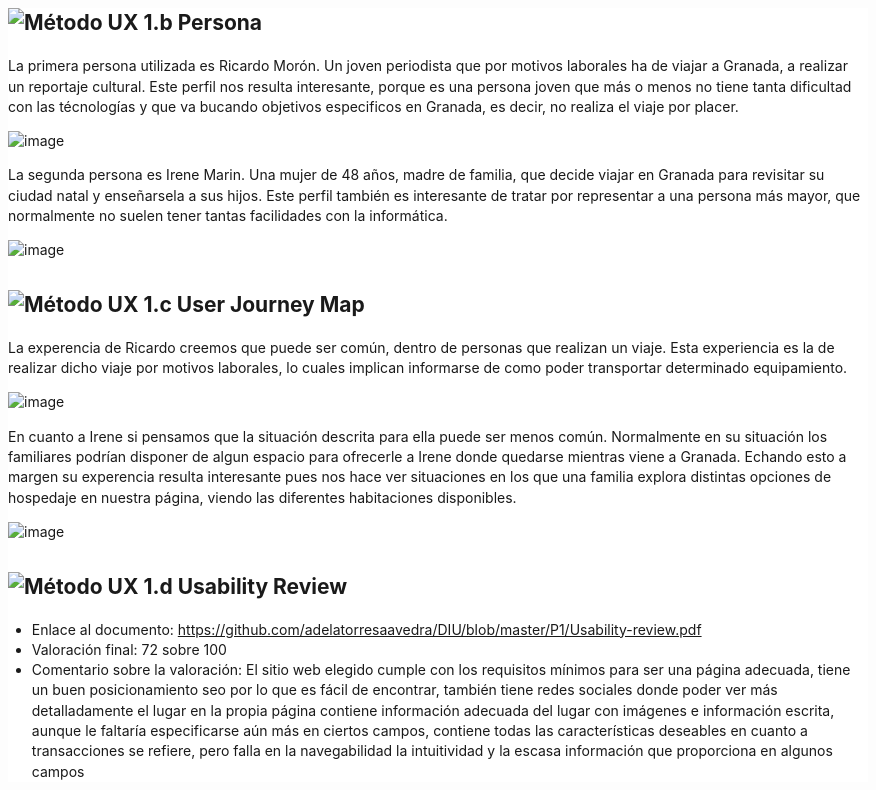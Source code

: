 ![Método UX](img/Persona.png) 1.b Persona
-----

La primera persona utilizada es Ricardo Morón. Un joven periodista que por motivos laborales ha de viajar a Granada,
a realizar un reportaje cultural. Este perfil nos resulta interesante, porque es una persona joven que más o menos no tiene
tanta dificultad con las técnologías y que va bucando objetivos especificos en Granada, es decir, no realiza el viaje por placer.

![image](https://user-images.githubusercontent.com/100312103/169702145-1b0516a2-07f1-4b03-8fce-9bc27ce8bd71.png)

La segunda persona es Irene Marin. Una mujer de 48 años, madre de familia, que decide viajar en Granada para revisitar su ciudad natal
y enseñarsela a sus hijos. Este perfil también es interesante de tratar por representar a una persona más mayor, que normalmente no suelen
tener tantas facilidades con la informática.

![image](https://user-images.githubusercontent.com/100312103/169702247-fe68d813-45e9-4d4d-b0ee-3446a9a3d283.png)

![Método UX](img/JourneyMap.png) 1.c User Journey Map
----
La experencia de Ricardo creemos que puede ser común, dentro de personas que realizan un viaje. Esta experiencia es la de realizar
dicho viaje por motivos laborales, lo cuales implican informarse de como poder transportar determinado equipamiento.

![image](https://user-images.githubusercontent.com/100312103/169702334-1ca806ab-bac6-454d-9946-ae33160703a1.png)

En cuanto a Irene si pensamos que la situación descrita para ella puede ser menos común. Normalmente en su situación los familiares podrían
disponer de algun espacio para ofrecerle a Irene donde quedarse mientras viene a Granada. Echando esto a margen su experencia resulta
interesante pues nos hace ver situaciones en los que una familia explora distintas opciones de hospedaje en nuestra página, viendo las diferentes
habitaciones disponibles.

![image](https://user-images.githubusercontent.com/100312103/169702364-dca6d620-de96-4000-9d15-9fc9cd52a8bd.png)


![Método UX](img/usabilityReview.png) 1.d Usability Review
----
- Enlace al documento: https://github.com/adelatorresaavedra/DIU/blob/master/P1/Usability-review.pdf
- Valoración final: 72 sobre 100 
- Comentario sobre la valoración: El sitio web elegido cumple con los requisitos mínimos para ser una página adecuada, tiene
un buen posicionamiento seo por lo que es fácil de encontrar, también tiene redes sociales
donde poder ver más detalladamente el lugar en la propia página contiene información
adecuada del lugar con imágenes e información escrita, aunque le faltaría especificarse
aún más en ciertos campos, contiene todas las características deseables en cuanto a
transacciones se refiere, pero falla en la navegabilidad la intuitividad y la escasa información
que proporciona en algunos campos

